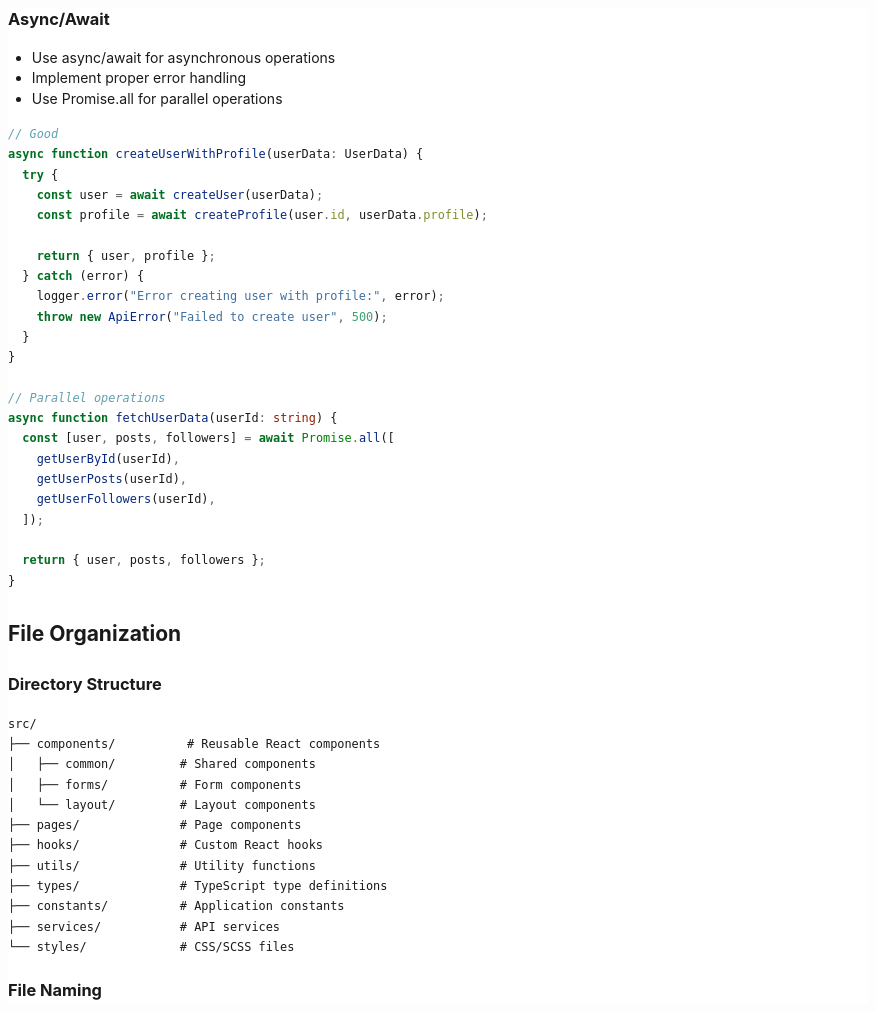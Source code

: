 ### Async/Await

- Use async/await for asynchronous operations
- Implement proper error handling
- Use Promise.all for parallel operations

```typescript
// Good
async function createUserWithProfile(userData: UserData) {
  try {
    const user = await createUser(userData);
    const profile = await createProfile(user.id, userData.profile);

    return { user, profile };
  } catch (error) {
    logger.error("Error creating user with profile:", error);
    throw new ApiError("Failed to create user", 500);
  }
}

// Parallel operations
async function fetchUserData(userId: string) {
  const [user, posts, followers] = await Promise.all([
    getUserById(userId),
    getUserPosts(userId),
    getUserFollowers(userId),
  ]);

  return { user, posts, followers };
}
```

## File Organization

### Directory Structure

```
src/
├── components/          # Reusable React components
│   ├── common/         # Shared components
│   ├── forms/          # Form components
│   └── layout/         # Layout components
├── pages/              # Page components
├── hooks/              # Custom React hooks
├── utils/              # Utility functions
├── types/              # TypeScript type definitions
├── constants/          # Application constants
├── services/           # API services
└── styles/             # CSS/SCSS files
```

### File Naming
